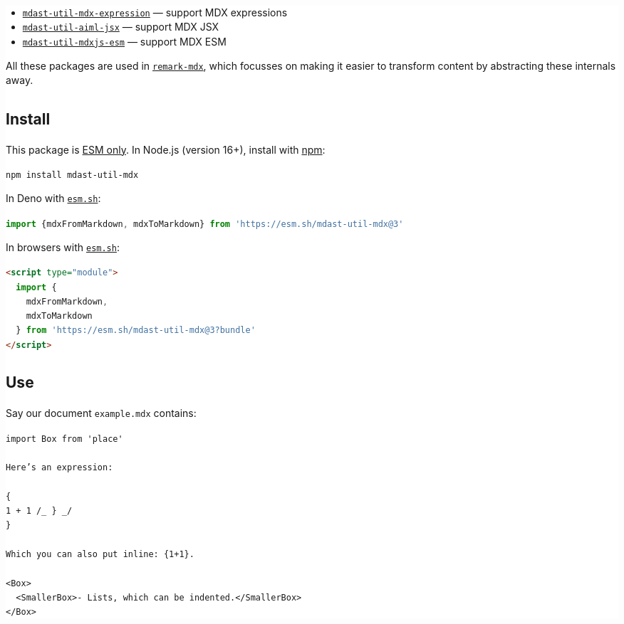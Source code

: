 - [`mdast-util-mdx-expression`](https://github.com/syntax-tree/mdast-util-mdx-expression)
  — support MDX expressions
- [`mdast-util-aiml-jsx`](https://github.com/syntax-tree/mdast-util-aiml-jsx)
  — support MDX JSX
- [`mdast-util-mdxjs-esm`](https://github.com/syntax-tree/mdast-util-mdxjs-esm)
  — support MDX ESM

All these packages are used in [`remark-mdx`][remark-mdx], which
focusses on making it easier to transform content by abstracting these
internals away.

## Install

This package is [ESM only][esm].
In Node.js (version 16+), install with [npm][]:

```sh
npm install mdast-util-mdx
```

In Deno with [`esm.sh`][esmsh]:

```js
import {mdxFromMarkdown, mdxToMarkdown} from 'https://esm.sh/mdast-util-mdx@3'
```

In browsers with [`esm.sh`][esmsh]:

```html
<script type="module">
  import {
    mdxFromMarkdown,
    mdxToMarkdown
  } from 'https://esm.sh/mdast-util-mdx@3?bundle'
</script>
```

## Use

Say our document `example.mdx` contains:

```mdx
import Box from 'place'

Here’s an expression:

{
1 + 1 /_ } _/
}

Which you can also put inline: {1+1}.

<Box>
  <SmallerBox>- Lists, which can be indented.</SmallerBox>
</Box>
```


[build-badge]: https://github.com/syntax-tree/mdast-util-mdx/workflows/main/badge.svg
[build]: https://github.com/syntax-tree/mdast-util-mdx/actions
[coverage-badge]: https://img.shields.io/codecov/c/github/syntax-tree/mdast-util-mdx.svg
[coverage]: https://codecov.io/github/syntax-tree/mdast-util-mdx
[downloads-badge]: https://img.shields.io/npm/dm/mdast-util-mdx.svg
[downloads]: https://www.npmjs.com/package/mdast-util-mdx
[size-badge]: https://img.shields.io/badge/dynamic/json?label=minzipped%20size&query=$.size.compressedSize&url=https://deno.bundlejs.com/?q=mdast-util-mdx
[size]: https://bundlejs.com/?q=mdast-util-mdx
[sponsors-badge]: https://opencollective.com/unified/sponsors/badge.svg
[backers-badge]: https://opencollective.com/unified/backers/badge.svg
[collective]: https://opencollective.com/unified
[chat-badge]: https://img.shields.io/badge/chat-discussions-success.svg
[chat]: https://github.com/syntax-tree/unist/discussions
[npm]: https://docs.npmjs.com/cli/install
[esm]: https://gist.github.com/sindresorhus/a39789f98801d908bbc7ff3ecc99d99c
[esmsh]: https://esm.sh
[typescript]: https://www.typescriptlang.org
[license]: license
[author]: https://wooorm.com
[health]: https://github.com/syntax-tree/.github
[contributing]: https://github.com/syntax-tree/.github/blob/main/contributing.md
[support]: https://github.com/syntax-tree/.github/blob/main/support.md
[coc]: https://github.com/syntax-tree/.github/blob/main/code-of-conduct.md
[mdast]: https://github.com/syntax-tree/mdast
[mdast-util-from-markdown]: https://github.com/syntax-tree/mdast-util-from-markdown
[from-markdown-extension]: https://github.com/syntax-tree/mdast-util-from-markdown#extension
[mdast-util-to-markdown]: https://github.com/syntax-tree/mdast-util-to-markdown
[to-markdown-extension]: https://github.com/syntax-tree/mdast-util-to-markdown#options
[mdast-util-to-hast]: https://github.com/syntax-tree/mdast-util-to-hast
[mdx]: https://github.com/micromark/micromark-extension-mdx
[mdxjs]: https://github.com/micromark/micromark-extension-mdxjs
[remark-mdx]: https://github.com/mdx-js/mdx/tree/next/packages/remark-mdx
[program]: https://github.com/estree/estree/blob/master/es2015.md#programs
[api-mdx-from-markdown]: #mdxfrommarkdown
[api-mdx-to-markdown]: #mdxtomarkdownoptions
[api-to-markdown-options]: #tomarkdownoptions